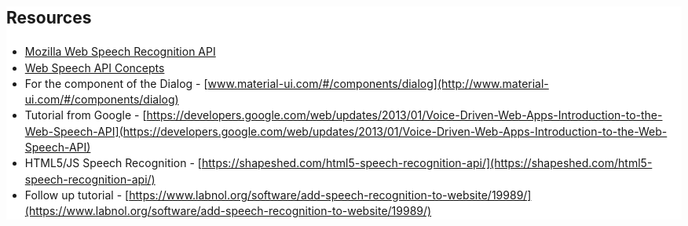 Resources
---------

*   [Mozilla Web Speech Recognition API](https://developer.mozilla.org/en-US/docs/Web/API/SpeechRecognition)
*   [Web Speech API Concepts](https://developer.mozilla.org/en-US/docs/Web/API/Web_Speech_API)
*   For the component of the Dialog - [www.material-ui.com/#/components/dialog](http://www.material-ui.com/#/components/dialog)
*   Tutorial from Google - [https://developers.google.com/web/updates/2013/01/Voice-Driven-Web-Apps-Introduction-to-the-Web-Speech-API](https://developers.google.com/web/updates/2013/01/Voice-Driven-Web-Apps-Introduction-to-the-Web-Speech-API)
*   HTML5/JS Speech Recognition - [https://shapeshed.com/html5-speech-recognition-api/](https://shapeshed.com/html5-speech-recognition-api/)
*   Follow up tutorial - [https://www.labnol.org/software/add-speech-recognition-to-website/19989/](https://www.labnol.org/software/add-speech-recognition-to-website/19989/)